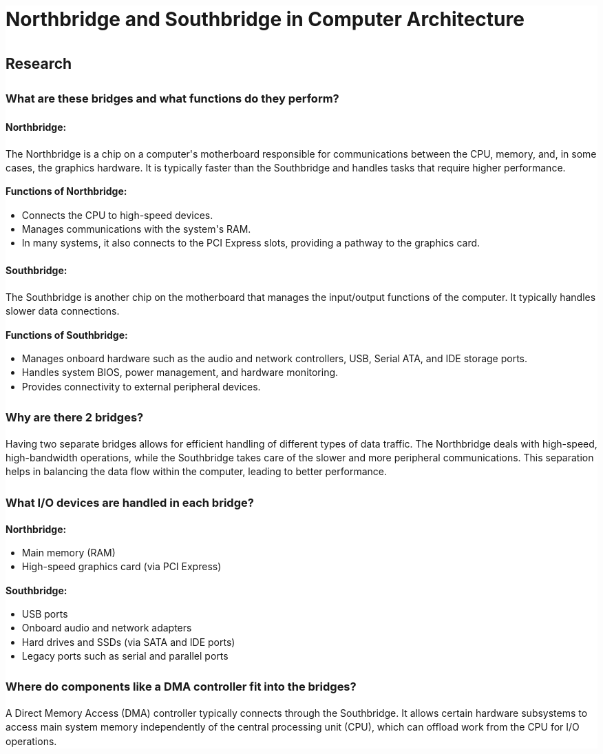 # Northbridge and Southbridge in Computer Architecture

## Research

### What are these bridges and what functions do they perform?

#### Northbridge:
The Northbridge is a chip on a computer's motherboard responsible for communications between the CPU, memory, and, in some cases, the graphics hardware. It is typically faster than the Southbridge and handles tasks that require higher performance.

**Functions of Northbridge:**
- Connects the CPU to high-speed devices.
- Manages communications with the system's RAM.
- In many systems, it also connects to the PCI Express slots, providing a pathway to the graphics card.

#### Southbridge:
The Southbridge is another chip on the motherboard that manages the input/output functions of the computer. It typically handles slower data connections.

**Functions of Southbridge:**
- Manages onboard hardware such as the audio and network controllers, USB, Serial ATA, and IDE storage ports.
- Handles system BIOS, power management, and hardware monitoring.
- Provides connectivity to external peripheral devices.

### Why are there 2 bridges?

Having two separate bridges allows for efficient handling of different types of data traffic. The Northbridge deals with high-speed, high-bandwidth operations, while the Southbridge takes care of the slower and more peripheral communications. This separation helps in balancing the data flow within the computer, leading to better performance.

### What I/O devices are handled in each bridge?

**Northbridge:**
- Main memory (RAM)
- High-speed graphics card (via PCI Express)

**Southbridge:**
- USB ports
- Onboard audio and network adapters
- Hard drives and SSDs (via SATA and IDE ports)
- Legacy ports such as serial and parallel ports

### Where do components like a DMA controller fit into the bridges?

A Direct Memory Access (DMA) controller typically connects through the Southbridge. It allows certain hardware subsystems to access main system memory independently of the central processing unit (CPU), which can offload work from the CPU for I/O operations.
